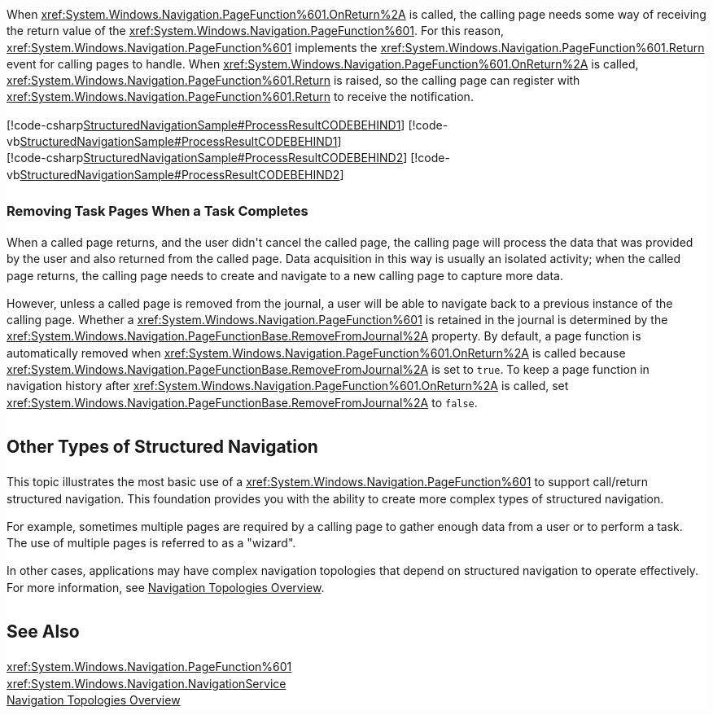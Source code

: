  When <xref:System.Windows.Navigation.PageFunction%601.OnReturn%2A> is called, the calling page needs some way of receiving the return value of the <xref:System.Windows.Navigation.PageFunction%601>. For this reason, <xref:System.Windows.Navigation.PageFunction%601> implements the <xref:System.Windows.Navigation.PageFunction%601.Return> event for calling pages to handle. When <xref:System.Windows.Navigation.PageFunction%601.OnReturn%2A> is called, <xref:System.Windows.Navigation.PageFunction%601.Return> is raised, so the calling page can register with <xref:System.Windows.Navigation.PageFunction%601.Return> to receive the notification.  
  
 [!code-csharp[StructuredNavigationSample#ProcessResultCODEBEHIND1](../../../../samples/snippets/csharp/VS_Snippets_Wpf/StructuredNavigationSample/CSharp/CallingPage.xaml.cs#processresultcodebehind1)]
 [!code-vb[StructuredNavigationSample#ProcessResultCODEBEHIND1](../../../../samples/snippets/visualbasic/VS_Snippets_Wpf/StructuredNavigationSample/VisualBasic/CallingPage.xaml.vb#processresultcodebehind1)]  
[!code-csharp[StructuredNavigationSample#ProcessResultCODEBEHIND2](../../../../samples/snippets/csharp/VS_Snippets_Wpf/StructuredNavigationSample/CSharp/CallingPage.xaml.cs#processresultcodebehind2)]
[!code-vb[StructuredNavigationSample#ProcessResultCODEBEHIND2](../../../../samples/snippets/visualbasic/VS_Snippets_Wpf/StructuredNavigationSample/VisualBasic/CallingPage.xaml.vb#processresultcodebehind2)]  
  
### Removing Task Pages When a Task Completes  
 When a called page returns, and the user didn't cancel the called page, the calling page will process the data that was provided by the user and also returned from the called page. Data acquisition in this way is usually an isolated activity; when the called page returns, the calling page needs to create and navigate to a new calling page to capture more data.  
  
 However, unless a called page is removed from the journal, a user will be able to navigate back to a previous instance of the calling page. Whether a <xref:System.Windows.Navigation.PageFunction%601> is retained in the journal is determined by the <xref:System.Windows.Navigation.PageFunctionBase.RemoveFromJournal%2A> property. By default, a page function is automatically removed when <xref:System.Windows.Navigation.PageFunction%601.OnReturn%2A> is called because <xref:System.Windows.Navigation.PageFunctionBase.RemoveFromJournal%2A> is set to `true`. To keep a page function in navigation history after <xref:System.Windows.Navigation.PageFunction%601.OnReturn%2A> is called, set <xref:System.Windows.Navigation.PageFunctionBase.RemoveFromJournal%2A> to `false`.  
  
<a name="Other_Types_of_Structured_Navigation"></a>   
## Other Types of Structured Navigation  
 This topic illustrates the most basic use of a <xref:System.Windows.Navigation.PageFunction%601> to support call/return structured navigation. This foundation provides you with the ability to create more complex types of structured navigation.  
  
 For example, sometimes multiple pages are required by a calling page to gather enough data from a user or to perform a task. The use of multiple pages is referred to as a "wizard".  
  
 In other cases, applications may have complex navigation topologies that depend on structured navigation to operate effectively. For more information, see [Navigation Topologies Overview](../../../../docs/framework/wpf/app-development/navigation-topologies-overview.md).  
  
## See Also  
 <xref:System.Windows.Navigation.PageFunction%601>  
 <xref:System.Windows.Navigation.NavigationService>  
 [Navigation Topologies Overview](../../../../docs/framework/wpf/app-development/navigation-topologies-overview.md)
